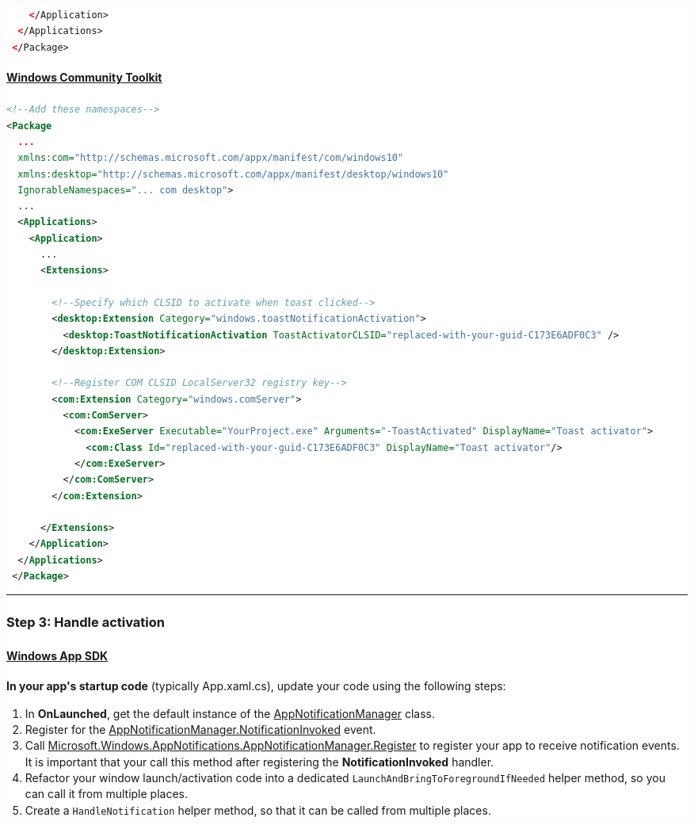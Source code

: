 ```xml
    </Application>
  </Applications>
 </Package>
```

#### [Windows Community Toolkit](#tab/toolkit) 

```xml
<!--Add these namespaces-->
<Package
  ...
  xmlns:com="http://schemas.microsoft.com/appx/manifest/com/windows10"
  xmlns:desktop="http://schemas.microsoft.com/appx/manifest/desktop/windows10"
  IgnorableNamespaces="... com desktop">
  ...
  <Applications>
    <Application>
      ...
      <Extensions>

        <!--Specify which CLSID to activate when toast clicked-->
        <desktop:Extension Category="windows.toastNotificationActivation">
          <desktop:ToastNotificationActivation ToastActivatorCLSID="replaced-with-your-guid-C173E6ADF0C3" /> 
        </desktop:Extension>

        <!--Register COM CLSID LocalServer32 registry key-->
        <com:Extension Category="windows.comServer">
          <com:ComServer>
            <com:ExeServer Executable="YourProject.exe" Arguments="-ToastActivated" DisplayName="Toast activator">
              <com:Class Id="replaced-with-your-guid-C173E6ADF0C3" DisplayName="Toast activator"/>
            </com:ExeServer>
          </com:ComServer>
        </com:Extension>

      </Extensions>
    </Application>
  </Applications>
 </Package>
```

---

### Step 3: Handle activation

#### [Windows App SDK](#tab/appsdk) 

**In your app's startup code** (typically App.xaml.cs), update your code using the following steps:

1. In **OnLaunched**, get the default instance of the [AppNotificationManager](/windows/windows-app-sdk/api/winrt/microsoft.windows.appnotifications.appnotificationmanager) class.
1. Register for the [AppNotificationManager.NotificationInvoked](/windows/windows-app-sdk/api/winrt/microsoft.windows.appnotifications.appnotificationmanager.notificationinvoked) event.
1. Call [Microsoft.Windows.AppNotifications.AppNotificationManager.Register](/windows/windows-app-sdk/api/winrt/microsoft.windows.appnotifications.appnotificationmanager.register) to register your app to receive notification events. It is important that your call this method after registering the **NotificationInvoked** handler.
1. Refactor your window launch/activation code into a dedicated `LaunchAndBringToForegroundIfNeeded` helper method, so you can call it from multiple places.
1. Create a `HandleNotification` helper method, so that it can be called from multiple places.